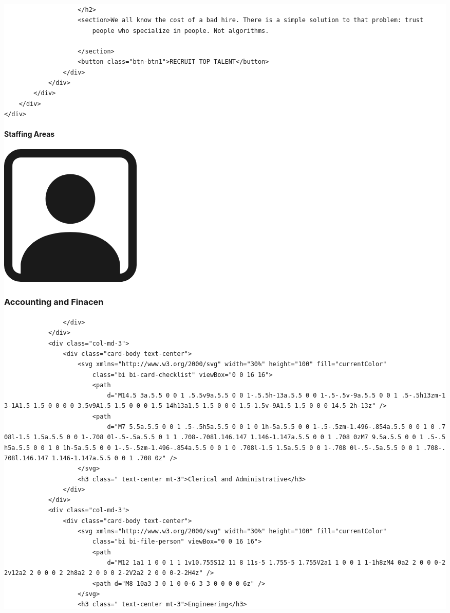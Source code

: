                         </h2>
                        <section>We all know the cost of a bad hire. There is a simple solution to that problem: trust
                            people who specialize in people. Not algorithms.

                        </section>
                        <button class="btn-btn1">RECRUIT TOP TALENT</button>
                    </div>
                </div>
            </div>
        </div>
    </div>
</div>

<div class="areas">
    <div class="container mt-5">
        <div class="finacen" data-aos="flip-up">
            <div class="row gy-3">
                <div class="col-md-12">
                    <h4>Staffing Areas
                    </h4>
                </div>
                <div class="col-md-3">
                    <div class="card-body text-center">
                        <svg xmlns="http://www.w3.org/2000/svg" width="30%" height="100" fill="currentColor"
                            class="bi bi-person-square" viewBox="0 0 16 16">
                            <path d="M11 6a3 3 0 1 1-6 0 3 3 0 0 1 6 0z" />
                            <path
                                d="M2 0a2 2 0 0 0-2 2v12a2 2 0 0 0 2 2h12a2 2 0 0 0 2-2V2a2 2 0 0 0-2-2H2zm12 1a1 1 0 0 1 1 1v12a1 1 0 0 1-1 1v-1c0-1-1-4-6-4s-6 3-6 4v1a1 1 0 0 1-1-1V2a1 1 0 0 1 1-1h12z" />
                        </svg>
                        <h3 class=" text-center mt-2">Accounting and Finacen</h3>

                    </div>
                </div>
                <div class="col-md-3">
                    <div class="card-body text-center">
                        <svg xmlns="http://www.w3.org/2000/svg" width="30%" height="100" fill="currentColor"
                            class="bi bi-card-checklist" viewBox="0 0 16 16">
                            <path
                                d="M14.5 3a.5.5 0 0 1 .5.5v9a.5.5 0 0 1-.5.5h-13a.5.5 0 0 1-.5-.5v-9a.5.5 0 0 1 .5-.5h13zm-13-1A1.5 1.5 0 0 0 0 3.5v9A1.5 1.5 0 0 0 1.5 14h13a1.5 1.5 0 0 0 1.5-1.5v-9A1.5 1.5 0 0 0 14.5 2h-13z" />
                            <path
                                d="M7 5.5a.5.5 0 0 1 .5-.5h5a.5.5 0 0 1 0 1h-5a.5.5 0 0 1-.5-.5zm-1.496-.854a.5.5 0 0 1 0 .708l-1.5 1.5a.5.5 0 0 1-.708 0l-.5-.5a.5.5 0 1 1 .708-.708l.146.147 1.146-1.147a.5.5 0 0 1 .708 0zM7 9.5a.5.5 0 0 1 .5-.5h5a.5.5 0 0 1 0 1h-5a.5.5 0 0 1-.5-.5zm-1.496-.854a.5.5 0 0 1 0 .708l-1.5 1.5a.5.5 0 0 1-.708 0l-.5-.5a.5.5 0 0 1 .708-.708l.146.147 1.146-1.147a.5.5 0 0 1 .708 0z" />
                        </svg>
                        <h3 class=" text-center mt-3">Clerical and Administrative</h3>
                    </div>
                </div>
                <div class="col-md-3">
                    <div class="card-body text-center">
                        <svg xmlns="http://www.w3.org/2000/svg" width="30%" height="100" fill="currentColor"
                            class="bi bi-file-person" viewBox="0 0 16 16">
                            <path
                                d="M12 1a1 1 0 0 1 1 1v10.755S12 11 8 11s-5 1.755-5 1.755V2a1 1 0 0 1 1-1h8zM4 0a2 2 0 0 0-2 2v12a2 2 0 0 0 2 2h8a2 2 0 0 0 2-2V2a2 2 0 0 0-2-2H4z" />
                            <path d="M8 10a3 3 0 1 0 0-6 3 3 0 0 0 0 6z" />
                        </svg>
                        <h3 class=" text-center mt-3">Engineering</h3>
